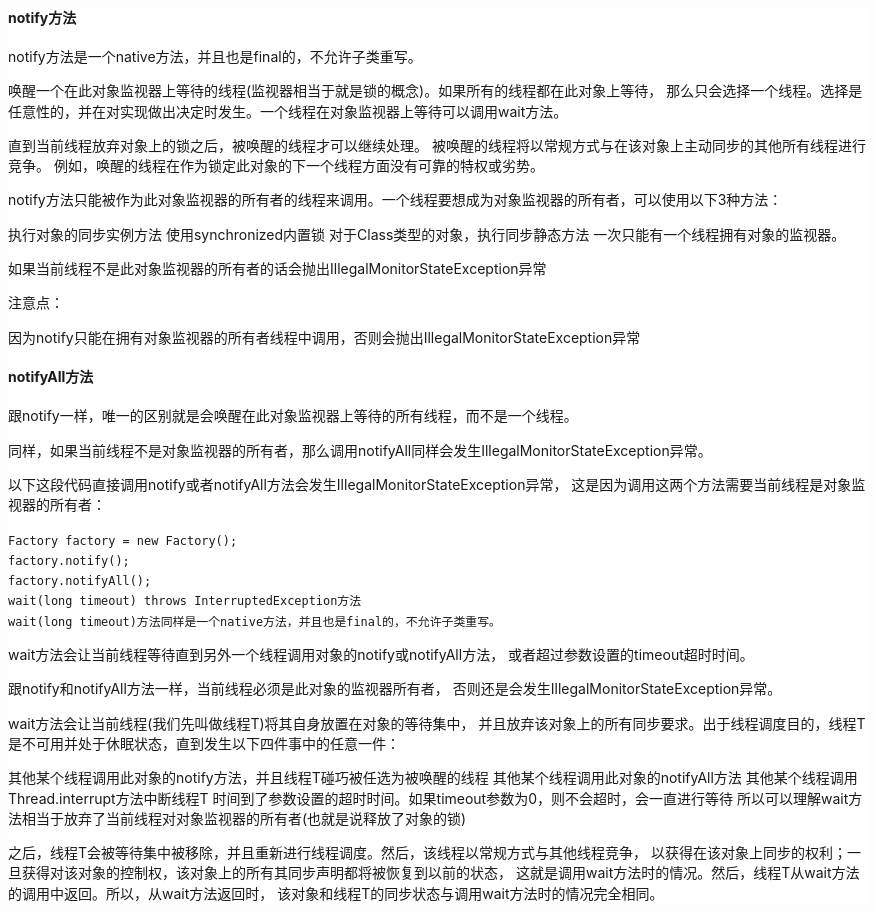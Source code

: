 #### notify方法
notify方法是一个native方法，并且也是final的，不允许子类重写。

唤醒一个在此对象监视器上等待的线程(监视器相当于就是锁的概念)。如果所有的线程都在此对象上等待，
那么只会选择一个线程。选择是任意性的，并在对实现做出决定时发生。一个线程在对象监视器上等待可以调用wait方法。

直到当前线程放弃对象上的锁之后，被唤醒的线程才可以继续处理。
被唤醒的线程将以常规方式与在该对象上主动同步的其他所有线程进行竞争。
例如，唤醒的线程在作为锁定此对象的下一个线程方面没有可靠的特权或劣势。

notify方法只能被作为此对象监视器的所有者的线程来调用。一个线程要想成为对象监视器的所有者，可以使用以下3种方法：

执行对象的同步实例方法
使用synchronized内置锁
对于Class类型的对象，执行同步静态方法
一次只能有一个线程拥有对象的监视器。

如果当前线程不是此对象监视器的所有者的话会抛出IllegalMonitorStateException异常

注意点：

因为notify只能在拥有对象监视器的所有者线程中调用，否则会抛出IllegalMonitorStateException异常

#### notifyAll方法
跟notify一样，唯一的区别就是会唤醒在此对象监视器上等待的所有线程，而不是一个线程。

同样，如果当前线程不是对象监视器的所有者，那么调用notifyAll同样会发生IllegalMonitorStateException异常。

以下这段代码直接调用notify或者notifyAll方法会发生IllegalMonitorStateException异常，
这是因为调用这两个方法需要当前线程是对象监视器的所有者：

```
Factory factory = new Factory();
factory.notify();
factory.notifyAll();
wait(long timeout) throws InterruptedException方法
wait(long timeout)方法同样是一个native方法，并且也是final的，不允许子类重写。
```
wait方法会让当前线程等待直到另外一个线程调用对象的notify或notifyAll方法，
或者超过参数设置的timeout超时时间。

跟notify和notifyAll方法一样，当前线程必须是此对象的监视器所有者，
否则还是会发生IllegalMonitorStateException异常。

wait方法会让当前线程(我们先叫做线程T)将其自身放置在对象的等待集中，
并且放弃该对象上的所有同步要求。出于线程调度目的，线程T是不可用并处于休眠状态，直到发生以下四件事中的任意一件：

其他某个线程调用此对象的notify方法，并且线程T碰巧被任选为被唤醒的线程
其他某个线程调用此对象的notifyAll方法
其他某个线程调用Thread.interrupt方法中断线程T
时间到了参数设置的超时时间。如果timeout参数为0，则不会超时，会一直进行等待
所以可以理解wait方法相当于放弃了当前线程对对象监视器的所有者(也就是说释放了对象的锁)

之后，线程T会被等待集中被移除，并且重新进行线程调度。然后，该线程以常规方式与其他线程竞争，
以获得在该对象上同步的权利；一旦获得对该对象的控制权，该对象上的所有其同步声明都将被恢复到以前的状态，
这就是调用wait方法时的情况。然后，线程T从wait方法的调用中返回。所以，从wait方法返回时，
该对象和线程T的同步状态与调用wait方法时的情况完全相同。
